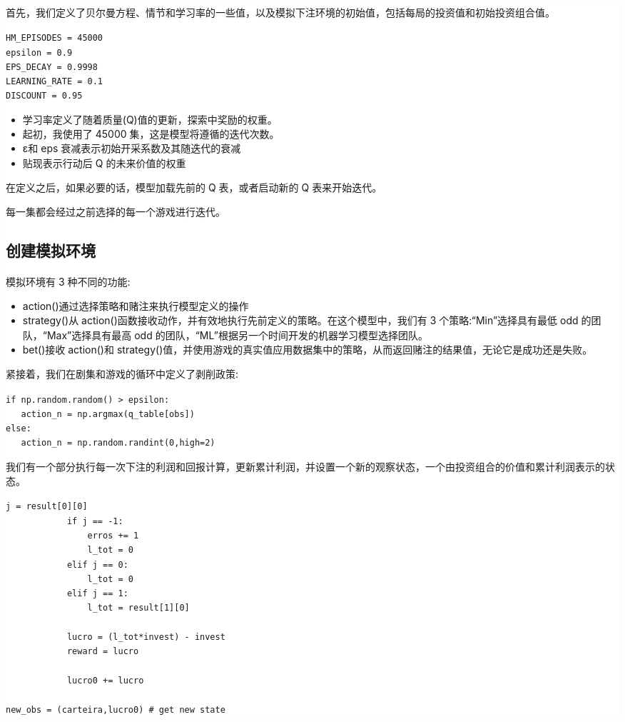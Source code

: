 首先，我们定义了贝尔曼方程、情节和学习率的一些值，以及模拟下注环境的初始值，包括每局的投资值和初始投资组合值。

```
HM_EPISODES = 45000
epsilon = 0.9
EPS_DECAY = 0.9998
LEARNING_RATE = 0.1
DISCOUNT = 0.95
```

*   学习率定义了随着质量(Q)值的更新，探索中奖励的权重。
*   起初，我使用了 45000 集，这是模型将遵循的迭代次数。
*   ε和 eps 衰减表示初始开采系数及其随迭代的衰减
*   贴现表示行动后 Q 的未来价值的权重

在定义之后，如果必要的话，模型加载先前的 Q 表，或者启动新的 Q 表来开始迭代。

每一集都会经过之前选择的每一个游戏进行迭代。

## 创建模拟环境

模拟环境有 3 种不同的功能:

*   action()通过选择策略和赌注来执行模型定义的操作
*   strategy()从 action()函数接收动作，并有效地执行先前定义的策略。在这个模型中，我们有 3 个策略:“Min”选择具有最低 odd 的团队，“Max”选择具有最高 odd 的团队，“ML”根据另一个时间开发的机器学习模型选择团队。
*   bet()接收 action()和 strategy()值，并使用游戏的真实值应用数据集中的策略，从而返回赌注的结果值，无论它是成功还是失败。

紧接着，我们在剧集和游戏的循环中定义了剥削政策:

```
if np.random.random() > epsilon:
   action_n = np.argmax(q_table[obs])
else:
   action_n = np.random.randint(0,high=2)
```

我们有一个部分执行每一次下注的利润和回报计算，更新累计利润，并设置一个新的观察状态，一个由投资组合的价值和累计利润表示的状态。

```
j = result[0][0]
	        if j == -1:
	            erros += 1
	            l_tot = 0
	        elif j == 0:
	            l_tot = 0  
	        elif j == 1:
	            l_tot = result[1][0]

	        lucro = (l_tot*invest) - invest        
	        reward = lucro

	        lucro0 += lucro

new_obs = (carteira,lucro0) # get new state
```
